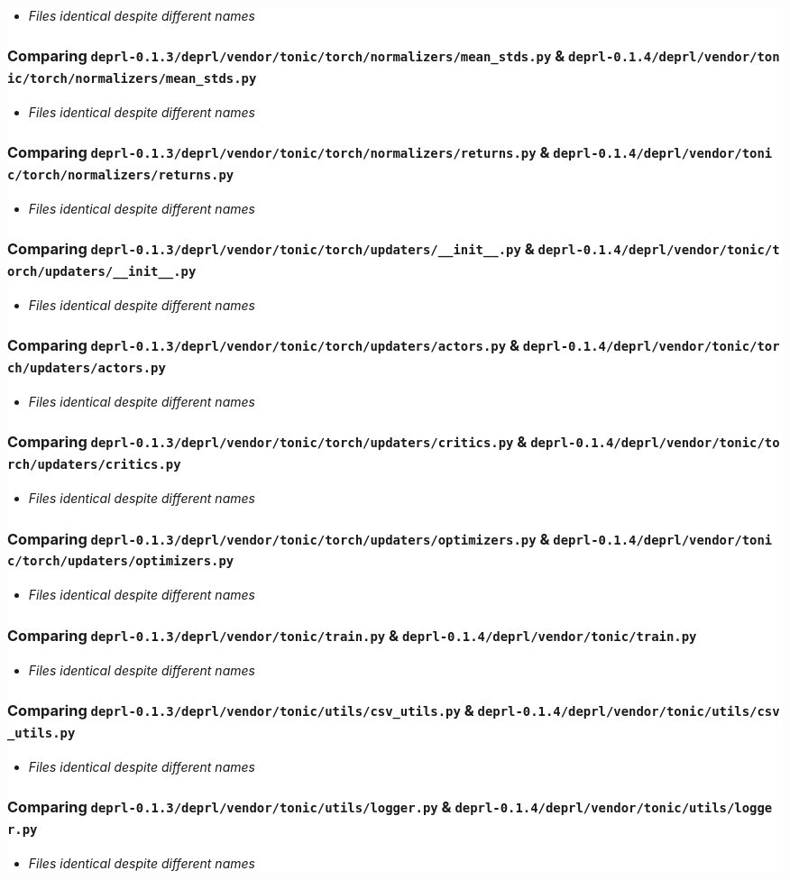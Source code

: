  * *Files identical despite different names*

### Comparing `deprl-0.1.3/deprl/vendor/tonic/torch/normalizers/mean_stds.py` & `deprl-0.1.4/deprl/vendor/tonic/torch/normalizers/mean_stds.py`

 * *Files identical despite different names*

### Comparing `deprl-0.1.3/deprl/vendor/tonic/torch/normalizers/returns.py` & `deprl-0.1.4/deprl/vendor/tonic/torch/normalizers/returns.py`

 * *Files identical despite different names*

### Comparing `deprl-0.1.3/deprl/vendor/tonic/torch/updaters/__init__.py` & `deprl-0.1.4/deprl/vendor/tonic/torch/updaters/__init__.py`

 * *Files identical despite different names*

### Comparing `deprl-0.1.3/deprl/vendor/tonic/torch/updaters/actors.py` & `deprl-0.1.4/deprl/vendor/tonic/torch/updaters/actors.py`

 * *Files identical despite different names*

### Comparing `deprl-0.1.3/deprl/vendor/tonic/torch/updaters/critics.py` & `deprl-0.1.4/deprl/vendor/tonic/torch/updaters/critics.py`

 * *Files identical despite different names*

### Comparing `deprl-0.1.3/deprl/vendor/tonic/torch/updaters/optimizers.py` & `deprl-0.1.4/deprl/vendor/tonic/torch/updaters/optimizers.py`

 * *Files identical despite different names*

### Comparing `deprl-0.1.3/deprl/vendor/tonic/train.py` & `deprl-0.1.4/deprl/vendor/tonic/train.py`

 * *Files identical despite different names*

### Comparing `deprl-0.1.3/deprl/vendor/tonic/utils/csv_utils.py` & `deprl-0.1.4/deprl/vendor/tonic/utils/csv_utils.py`

 * *Files identical despite different names*

### Comparing `deprl-0.1.3/deprl/vendor/tonic/utils/logger.py` & `deprl-0.1.4/deprl/vendor/tonic/utils/logger.py`

 * *Files identical despite different names*
